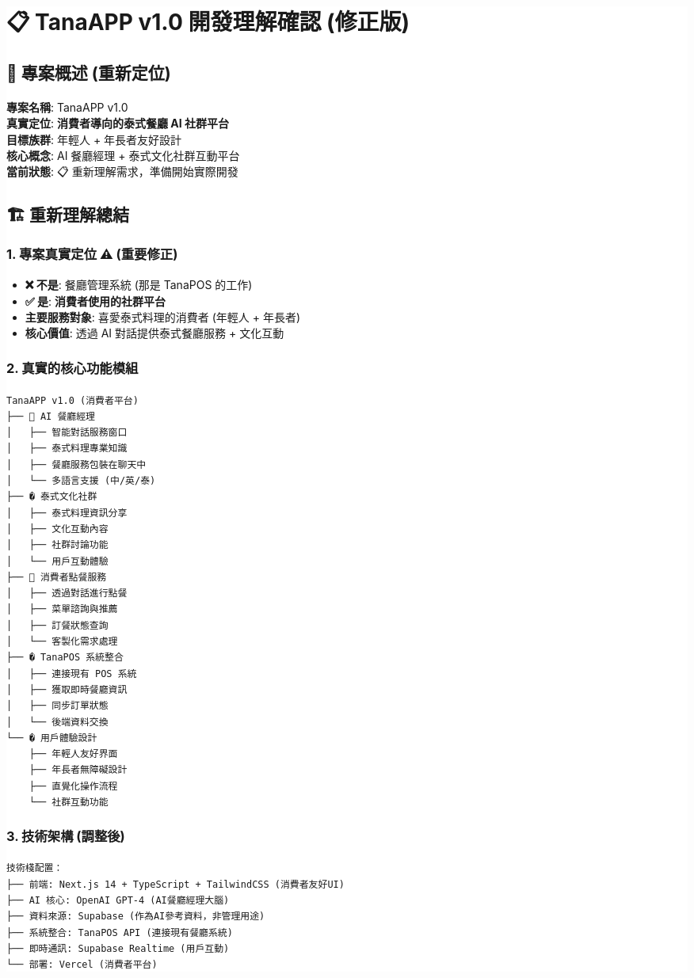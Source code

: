 # 📋 TanaAPP v1.0 開發理解確認 (修正版)

## 🎯 專案概述 (重新定位)

**專案名稱**: TanaAPP v1.0  
**真實定位**: **消費者導向的泰式餐廳 AI 社群平台**  
**目標族群**: 年輕人 + 年長者友好設計  
**核心概念**: AI 餐廳經理 + 泰式文化社群互動平台  
**當前狀態**: 📋 重新理解需求，準備開始實際開發

## 🏗️ 重新理解總結

### 1. **專案真實定位** ⚠️ (重要修正)
- **❌ 不是**: 餐廳管理系統 (那是 TanaPOS 的工作)
- **✅ 是**: **消費者使用的社群平台**
- **主要服務對象**: 喜愛泰式料理的消費者 (年輕人 + 年長者)
- **核心價值**: 透過 AI 對話提供泰式餐廳服務 + 文化互動

### 2. **真實的核心功能模組**
```
TanaAPP v1.0 (消費者平台)
├── 🤖 AI 餐廳經理
│   ├── 智能對話服務窗口
│   ├── 泰式料理專業知識
│   ├── 餐廳服務包裝在聊天中
│   └── 多語言支援 (中/英/泰)
├── � 泰式文化社群
│   ├── 泰式料理資訊分享
│   ├── 文化互動內容
│   ├── 社群討論功能
│   └── 用戶互動體驗
├── 🍜 消費者點餐服務
│   ├── 透過對話進行點餐
│   ├── 菜單諮詢與推薦
│   ├── 訂餐狀態查詢
│   └── 客製化需求處理
├── � TanaPOS 系統整合
│   ├── 連接現有 POS 系統
│   ├── 獲取即時餐廳資訊
│   ├── 同步訂單狀態
│   └── 後端資料交換
└── � 用戶體驗設計
    ├── 年輕人友好界面
    ├── 年長者無障礙設計
    ├── 直覺化操作流程
    └── 社群互動功能
```

### 3. **技術架構 (調整後)**
```
技術棧配置：
├── 前端: Next.js 14 + TypeScript + TailwindCSS (消費者友好UI)
├── AI 核心: OpenAI GPT-4 (AI餐廳經理大腦)
├── 資料來源: Supabase (作為AI參考資料，非管理用途)
├── 系統整合: TanaPOS API (連接現有餐廳系統)
├── 即時通訊: Supabase Realtime (用戶互動)
└── 部署: Vercel (消費者平台)
```

